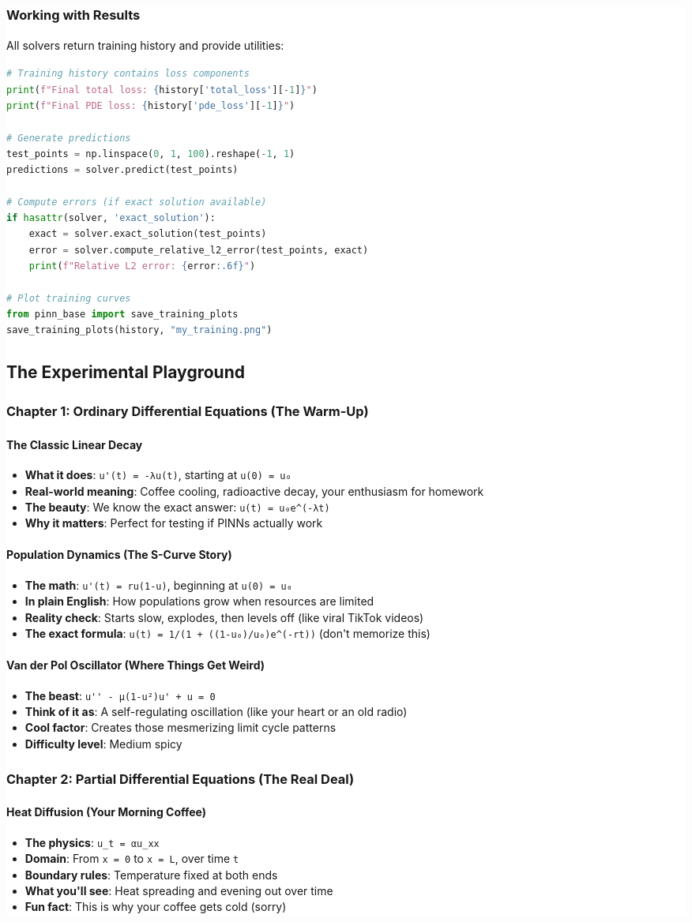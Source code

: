 ### Working with Results

All solvers return training history and provide utilities:

```python
# Training history contains loss components
print(f"Final total loss: {history['total_loss'][-1]}")
print(f"Final PDE loss: {history['pde_loss'][-1]}")

# Generate predictions
test_points = np.linspace(0, 1, 100).reshape(-1, 1)
predictions = solver.predict(test_points)

# Compute errors (if exact solution available)
if hasattr(solver, 'exact_solution'):
    exact = solver.exact_solution(test_points)
    error = solver.compute_relative_l2_error(test_points, exact)
    print(f"Relative L2 error: {error:.6f}")

# Plot training curves
from pinn_base import save_training_plots
save_training_plots(history, "my_training.png")
```

## The Experimental Playground

### Chapter 1: Ordinary Differential Equations (The Warm-Up)

#### The Classic Linear Decay
- **What it does**: `u'(t) = -λu(t)`, starting at `u(0) = u₀`
- **Real-world meaning**: Coffee cooling, radioactive decay, your enthusiasm for homework
- **The beauty**: We know the exact answer: `u(t) = u₀e^(-λt)`
- **Why it matters**: Perfect for testing if PINNs actually work

#### Population Dynamics (The S-Curve Story)
- **The math**: `u'(t) = ru(1-u)`, beginning at `u(0) = u₀`
- **In plain English**: How populations grow when resources are limited
- **Reality check**: Starts slow, explodes, then levels off (like viral TikTok videos)
- **The exact formula**: `u(t) = 1/(1 + ((1-u₀)/u₀)e^(-rt))` (don't memorize this)

#### Van der Pol Oscillator (Where Things Get Weird)
- **The beast**: `u'' - μ(1-u²)u' + u = 0`
- **Think of it as**: A self-regulating oscillation (like your heart or an old radio)
- **Cool factor**: Creates those mesmerizing limit cycle patterns
- **Difficulty level**: Medium spicy

### Chapter 2: Partial Differential Equations (The Real Deal)

#### Heat Diffusion (Your Morning Coffee)
- **The physics**: `u_t = αu_xx` 
- **Domain**: From `x = 0` to `x = L`, over time `t`
- **Boundary rules**: Temperature fixed at both ends
- **What you'll see**: Heat spreading and evening out over time
- **Fun fact**: This is why your coffee gets cold (sorry)
